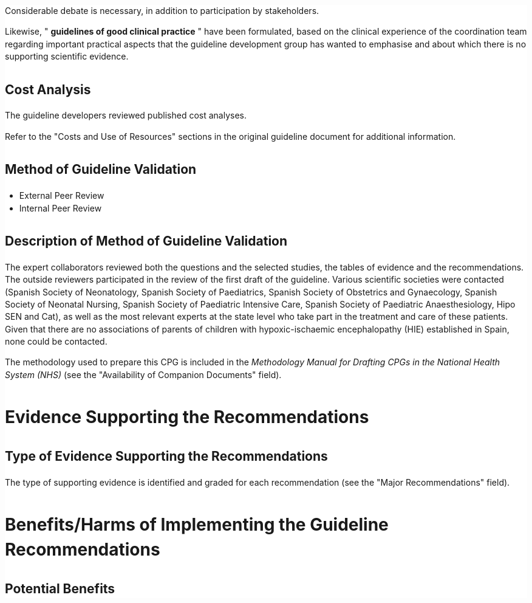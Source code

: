 Considerable debate is necessary, in addition to participation by stakeholders.
</td> </tr> </table>

Likewise, " **guidelines of good clinical practice** " have been formulated, based on the clinical experience of the coordination team regarding important practical aspects that the guideline development group has wanted to emphasise and about which there is no supporting scientific evidence.

## Cost Analysis



The guideline developers reviewed published cost analyses. 

Refer to the "Costs and Use of Resources" sections in the original guideline document for additional information.

## Method of Guideline Validation

- External Peer Review
- Internal Peer Review

## Description of Method of Guideline Validation



The expert collaborators reviewed both the questions and the selected studies, the tables of evidence and the recommendations. The outside reviewers participated in the review of the first draft of the guideline. Various scientific societies were contacted (Spanish Society of Neonatology, Spanish Society of Paediatrics, Spanish Society of Obstetrics and Gynaecology, Spanish Society of Neonatal Nursing, Spanish Society of Paediatric Intensive Care, Spanish Society of Paediatric Anaesthesiology, Hipo SEN and Cat), as well as the most relevant experts at the state level who take part in the treatment and care of these patients. Given that there are no associations of parents of children with hypoxic-ischaemic encephalopathy (HIE) established in Spain, none could be contacted.

The methodology used to prepare this CPG is included in the _Methodology Manual for Drafting CPGs in the National Health System (NHS)_ (see the "Availability of Companion Documents" field).

# Evidence Supporting the Recommendations

## Type of Evidence Supporting the Recommendations



The type of supporting evidence is identified and graded for each recommendation (see the "Major Recommendations" field).

# Benefits/Harms of Implementing the Guideline Recommendations

## Potential Benefits

